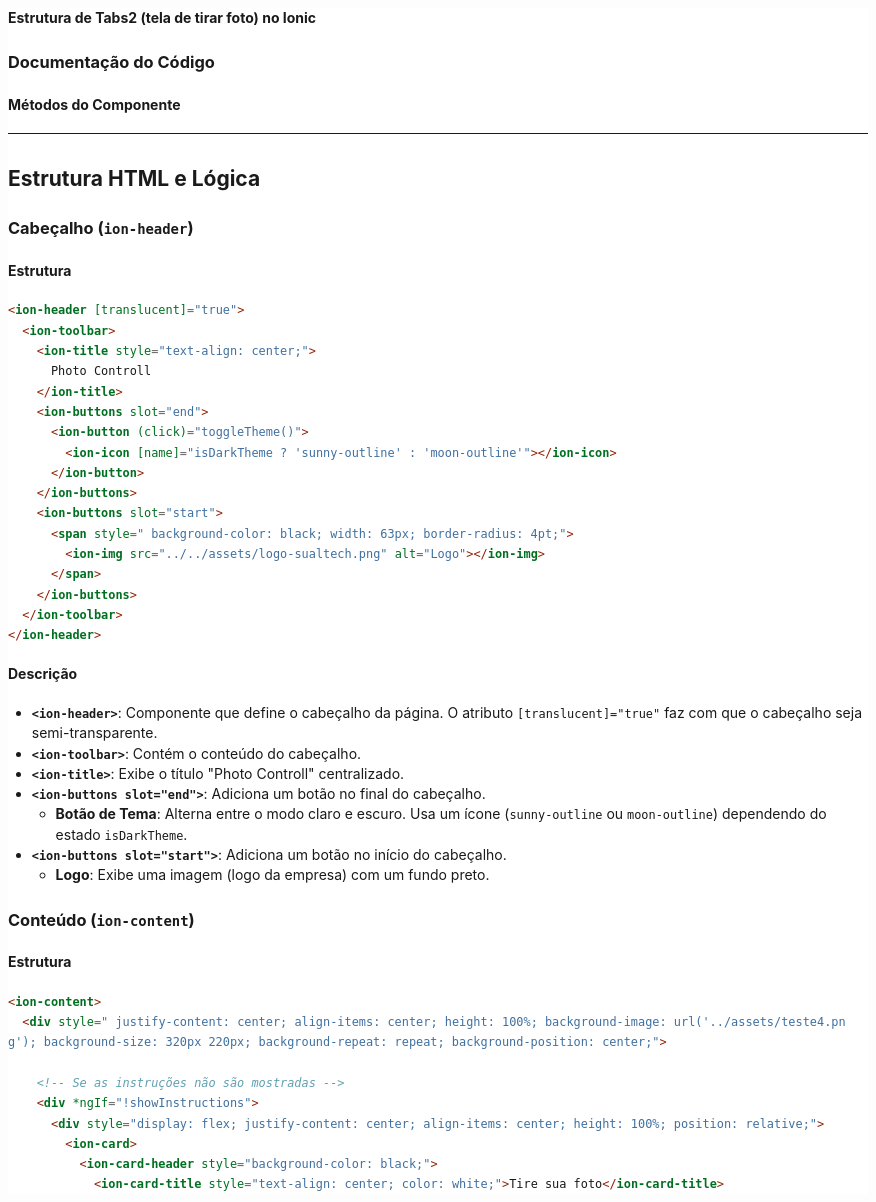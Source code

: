 #### Estrutura de Tabs2 (tela de tirar foto) no Ionic


### Documentação do Código


#### Métodos do Componente

---

## Estrutura HTML e Lógica

### Cabeçalho (`ion-header`)

#### Estrutura
```html
<ion-header [translucent]="true">
  <ion-toolbar>
    <ion-title style="text-align: center;">
      Photo Controll
    </ion-title>
    <ion-buttons slot="end">
      <ion-button (click)="toggleTheme()">
        <ion-icon [name]="isDarkTheme ? 'sunny-outline' : 'moon-outline'"></ion-icon>
      </ion-button>
    </ion-buttons>
    <ion-buttons slot="start">
      <span style=" background-color: black; width: 63px; border-radius: 4pt;">
        <ion-img src="../../assets/logo-sualtech.png" alt="Logo"></ion-img>
      </span>
    </ion-buttons>
  </ion-toolbar>
</ion-header>
```

#### Descrição

- **`<ion-header>`**: Componente que define o cabeçalho da página. O atributo `[translucent]="true"` faz com que o cabeçalho seja semi-transparente.
- **`<ion-toolbar>`**: Contém o conteúdo do cabeçalho.
- **`<ion-title>`**: Exibe o título "Photo Controll" centralizado.
- **`<ion-buttons slot="end">`**: Adiciona um botão no final do cabeçalho.
  - **Botão de Tema**: Alterna entre o modo claro e escuro. Usa um ícone (`sunny-outline` ou `moon-outline`) dependendo do estado `isDarkTheme`.
- **`<ion-buttons slot="start">`**: Adiciona um botão no início do cabeçalho.
  - **Logo**: Exibe uma imagem (logo da empresa) com um fundo preto.

### Conteúdo (`ion-content`)

#### Estrutura
```html
<ion-content>
  <div style=" justify-content: center; align-items: center; height: 100%; background-image: url('../assets/teste4.png'); background-size: 320px 220px; background-repeat: repeat; background-position: center;">
    
    <!-- Se as instruções não são mostradas -->
    <div *ngIf="!showInstructions">
      <div style="display: flex; justify-content: center; align-items: center; height: 100%; position: relative;">
        <ion-card>
          <ion-card-header style="background-color: black;">
            <ion-card-title style="text-align: center; color: white;">Tire sua foto</ion-card-title>
```